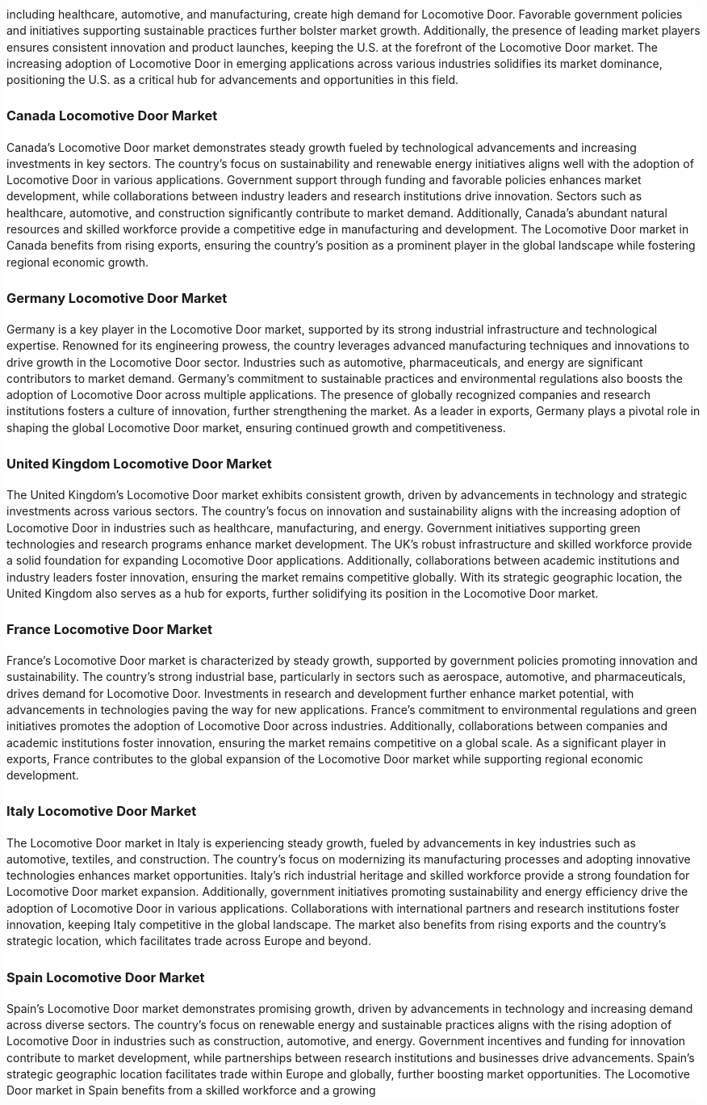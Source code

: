 including healthcare, automotive, and manufacturing, create high demand for Locomotive Door. Favorable government policies and initiatives supporting sustainable practices further bolster market growth. Additionally, the presence of leading market players ensures consistent innovation and product launches, keeping the U.S. at the forefront of the Locomotive Door market. The increasing adoption of Locomotive Door in emerging applications across various industries solidifies its market dominance, positioning the U.S. as a critical hub for advancements and opportunities in this field.</p><h3>Canada Locomotive Door Market</h3><p>Canada&rsquo;s Locomotive Door market demonstrates steady growth fueled by technological advancements and increasing investments in key sectors. The country&rsquo;s focus on sustainability and renewable energy initiatives aligns well with the adoption of Locomotive Door in various applications. Government support through funding and favorable policies enhances market development, while collaborations between industry leaders and research institutions drive innovation. Sectors such as healthcare, automotive, and construction significantly contribute to market demand. Additionally, Canada&rsquo;s abundant natural resources and skilled workforce provide a competitive edge in manufacturing and development. The Locomotive Door market in Canada benefits from rising exports, ensuring the country&rsquo;s position as a prominent player in the global landscape while fostering regional economic growth.</p><h3>Germany Locomotive Door Market</h3><p>Germany is a key player in the Locomotive Door market, supported by its strong industrial infrastructure and technological expertise. Renowned for its engineering prowess, the country leverages advanced manufacturing techniques and innovations to drive growth in the Locomotive Door sector. Industries such as automotive, pharmaceuticals, and energy are significant contributors to market demand. Germany&rsquo;s commitment to sustainable practices and environmental regulations also boosts the adoption of Locomotive Door across multiple applications. The presence of globally recognized companies and research institutions fosters a culture of innovation, further strengthening the market. As a leader in exports, Germany plays a pivotal role in shaping the global Locomotive Door market, ensuring continued growth and competitiveness.</p><h3>United Kingdom Locomotive Door Market</h3><p>The United Kingdom&rsquo;s Locomotive Door market exhibits consistent growth, driven by advancements in technology and strategic investments across various sectors. The country&rsquo;s focus on innovation and sustainability aligns with the increasing adoption of Locomotive Door in industries such as healthcare, manufacturing, and energy. Government initiatives supporting green technologies and research programs enhance market development. The UK&rsquo;s robust infrastructure and skilled workforce provide a solid foundation for expanding Locomotive Door applications. Additionally, collaborations between academic institutions and industry leaders foster innovation, ensuring the market remains competitive globally. With its strategic geographic location, the United Kingdom also serves as a hub for exports, further solidifying its position in the Locomotive Door market.</p><h3>France Locomotive Door Market</h3><p>France&rsquo;s Locomotive Door market is characterized by steady growth, supported by government policies promoting innovation and sustainability. The country&rsquo;s strong industrial base, particularly in sectors such as aerospace, automotive, and pharmaceuticals, drives demand for Locomotive Door. Investments in research and development further enhance market potential, with advancements in technologies paving the way for new applications. France&rsquo;s commitment to environmental regulations and green initiatives promotes the adoption of Locomotive Door across industries. Additionally, collaborations between companies and academic institutions foster innovation, ensuring the market remains competitive on a global scale. As a significant player in exports, France contributes to the global expansion of the Locomotive Door market while supporting regional economic development.</p><h3>Italy Locomotive Door Market</h3><p>The Locomotive Door market in Italy is experiencing steady growth, fueled by advancements in key industries such as automotive, textiles, and construction. The country&rsquo;s focus on modernizing its manufacturing processes and adopting innovative technologies enhances market opportunities. Italy&rsquo;s rich industrial heritage and skilled workforce provide a strong foundation for Locomotive Door market expansion. Additionally, government initiatives promoting sustainability and energy efficiency drive the adoption of Locomotive Door in various applications. Collaborations with international partners and research institutions foster innovation, keeping Italy competitive in the global landscape. The market also benefits from rising exports and the country&rsquo;s strategic location, which facilitates trade across Europe and beyond.</p><h3>Spain Locomotive Door Market</h3><p>Spain&rsquo;s Locomotive Door market demonstrates promising growth, driven by advancements in technology and increasing demand across diverse sectors. The country&rsquo;s focus on renewable energy and sustainable practices aligns with the rising adoption of Locomotive Door in industries such as construction, automotive, and energy. Government incentives and funding for innovation contribute to market development, while partnerships between research institutions and businesses drive advancements. Spain&rsquo;s strategic geographic location facilitates trade within Europe and globally, further boosting market opportunities. The Locomotive Door market in Spain benefits from a skilled workforce and a growing